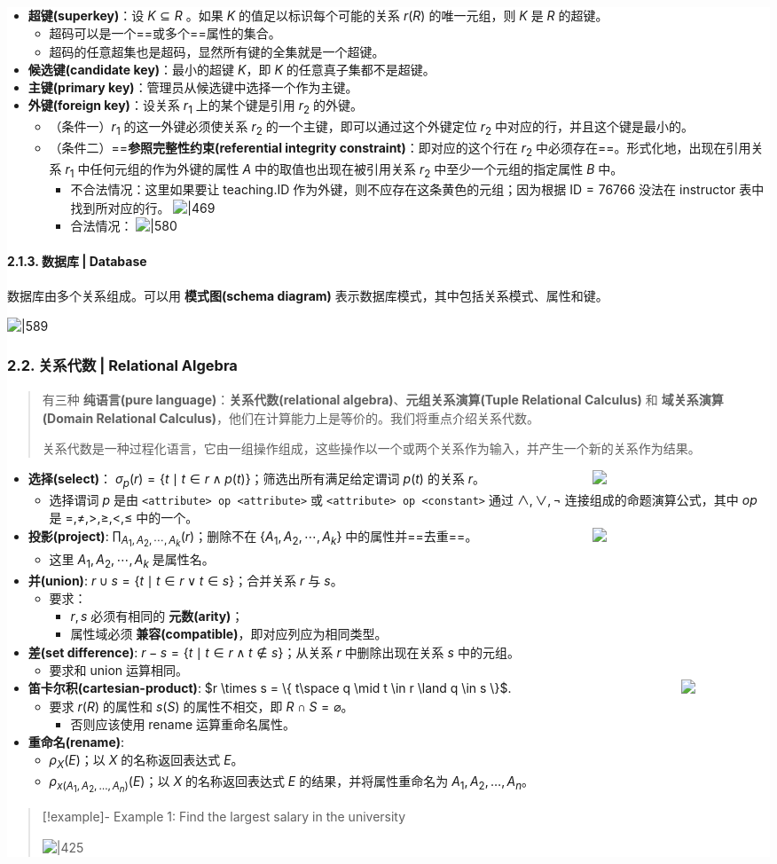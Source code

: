 - **超键(superkey)**：设 $K \subseteq  R$ 。如果 $K$ 的值足以标识每个可能的关系 $r\left( R\right)$ 的唯一元组，则 $K$ 是 $R$ 的超键。
  - 超码可以是一个==或多个==属性的集合。
  - 超码的任意超集也是超码，显然所有键的全集就是一个超键。
- **候选键(candidate key)**：最小的超键 $K$，即 $K$ 的任意真子集都不是超键。
- **主键(primary key)**：管理员从候选键中选择一个作为主键。
- **外键(foreign key)**：设关系 $r_{1}$ 上的某个键是引用 $r_{2}$ 的外键。
  - （条件一）${r_1}$ 的这一外键必须使关系 ${r_2}$ 的一个主键，即可以通过这个外键定位 $r_2$ 中对应的行，并且这个键是最小的。
  - （条件二）==**参照完整性约束(referential integrity constraint)**：即对应的这个行在 $r_{2}$ 中必须存在==。形式化地，出现在引用关系 ${r_1}$ 中任何元组的作为外键的属性 $A$ 中的取值也出现在被引用关系 ${r_2}$ 中至少一个元组的指定属性 $B$ 中。
    - 不合法情况：这里如果要让 teaching.ID 作为外键，则不应存在这条黄色的元组；因为根据 $\text{ID} = 76766$ 没法在 instructor 表中找到所对应的行。
      ![|469](https://img.memset0.cn/2025/01/22/UoTIf7Qp.png)
    - 合法情况：
      ![|580](https://img.memset0.cn/2025/01/22/6M0NIJPd.png)

#### 2.1.3. 数据库 | Database

数据库由多个关系组成。可以用 **模式图(schema diagram)** 表示数据库模式，其中包括关系模式、属性和键。

![|589](https://img.memset0.cn/2025/01/22/7mVYVZCX.png)

### 2.2. 关系代数 | Relational Algebra

> 有三种 **纯语言(pure language)**：**关系代数(relational algebra)**、**元组关系演算(Tuple Relational Calculus)** 和 **域关系演算(Domain Relational Calculus)**，他们在计算能力上是等价的。我们将重点介绍关系代数。
>
> 关系代数是一种过程化语言，它由一组操作组成，这些操作以一个或两个关系作为输入，并产生一个新的关系作为结果。

- <img src="https://img.memset0.cn/2025/01/22/L8UlL5o2.png" align="right" width="200">**选择(select)**： $\sigma_{p}(r) = \{ t \mid t \in r \land p(t) \}$；筛选出所有满足给定谓词 $p(t)$ 的关系 $r$。
  - 选择谓词 $p$ 是由 `<attribute> op <attribute>` 或 `<attribute> op <constant>` 通过 $\land, \lor, \lnot$ 连接组成的命题演算公式，其中 $op$ 是 $=, \neq, >, \geq, <, \leq$ 中的一个。
- <img width="200" align="right" src="https://img.memset0.cn/2025/01/22/TzqxF5Kw.png">**投影(project)**: $\prod_{A_{1},A_{2},\cdots,A_{k}}(r)$；删除不在 $\{ A_{1},A_{2},\cdots,A_{k} \}$ 中的属性并==去重==。
  - 这里 $A_{1},A_2,\cdots,A_{k}$ 是属性名。
- **并(union)**: $r \cup s = \{  t \mid t \in r \lor t \in s \}$；合并关系 $r$ 与 $s$。
  - 要求：
    - $r,s$ 必须有相同的 **元数(arity)**；
    - 属性域必须 **兼容(compatible)**，即对应列应为相同类型。
- **差(set difference)**: $r - s = \{  t \mid t \in r \land t \not\in s \}$；从关系 $r$ 中删除出现在关系 $s$ 中的元组。
  - 要求和 union 运算相同。
- <img align="right" width="100" src="https://img.memset0.cn/2025/01/17/jfwhyKyP.png">**笛卡尔积(cartesian-product)**: $r \times s = \{ t\space q \mid t \in r \land q \in s \}$.
  - 要求 $r(R)$ 的属性和 $s(S)$ 的属性不相交，即 $R \cap S = \varnothing$。
    - 否则应该使用 rename 运算重命名属性。
- **重命名(rename)**:
  - $\rho_{X}(E)$；以 $X$ 的名称返回表达式 $E$。
  - $\rho_{x(A_1, A_2, …, A_n)}(E)$；以 $X$ 的名称返回表达式 $E$ 的结果，并将属性重命名为 $A_1, A_2, …, A_n$。

> [!example]- Example 1: Find the largest salary in the university
>
> ![|425](https://img.memset0.cn/2025/01/22/n56hVDfg.png)
